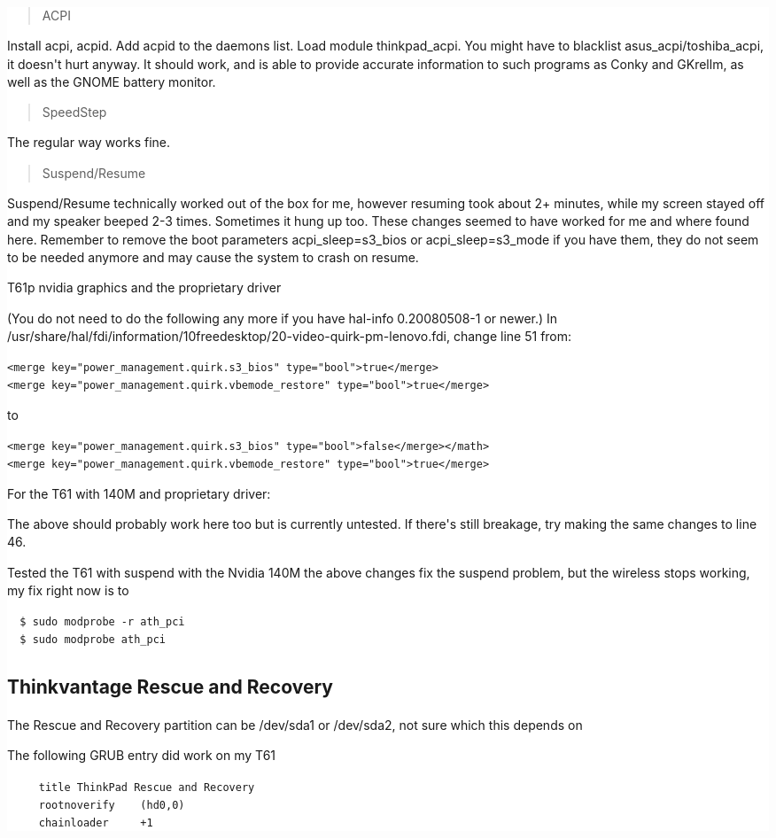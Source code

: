 > ACPI

Install acpi, acpid. Add acpid to the daemons list. Load module
thinkpad_acpi. You might have to blacklist asus_acpi/toshiba_acpi, it
doesn't hurt anyway. It should work, and is able to provide accurate
information to such programs as Conky and GKrellm, as well as the GNOME
battery monitor.

> SpeedStep

The regular way works fine.

> Suspend/Resume

Suspend/Resume technically worked out of the box for me, however
resuming took about 2+ minutes, while my screen stayed off and my
speaker beeped 2-3 times. Sometimes it hung up too. These changes seemed
to have worked for me and where found here. Remember to remove the boot
parameters acpi_sleep=s3_bios or acpi_sleep=s3_mode if you have them,
they do not seem to be needed anymore and may cause the system to crash
on resume.

T61p nvidia graphics and the proprietary driver

(You do not need to do the following any more if you have hal-info
0.20080508-1 or newer.) In
/usr/share/hal/fdi/information/10freedesktop/20-video-quirk-pm-lenovo.fdi,
change line 51 from:

    <merge key="power_management.quirk.s3_bios" type="bool">true</merge>
    <merge key="power_management.quirk.vbemode_restore" type="bool">true</merge>

to

    <merge key="power_management.quirk.s3_bios" type="bool">false</merge></math>
    <merge key="power_management.quirk.vbemode_restore" type="bool">true</merge>

For the T61 with 140M and proprietary driver:

The above should probably work here too but is currently untested. If
there's still breakage, try making the same changes to line 46.

Tested the T61 with suspend with the Nvidia 140M the above changes fix
the suspend problem, but the wireless stops working, my fix right now is
to

      $ sudo modprobe -r ath_pci
      $ sudo modprobe ath_pci

Thinkvantage Rescue and Recovery
--------------------------------

The Rescue and Recovery partition can be /dev/sda1 or /dev/sda2, not
sure which this depends on

The following GRUB entry did work on my T61

         title ThinkPad Rescue and Recovery
         rootnoverify    (hd0,0)
         chainloader     +1
